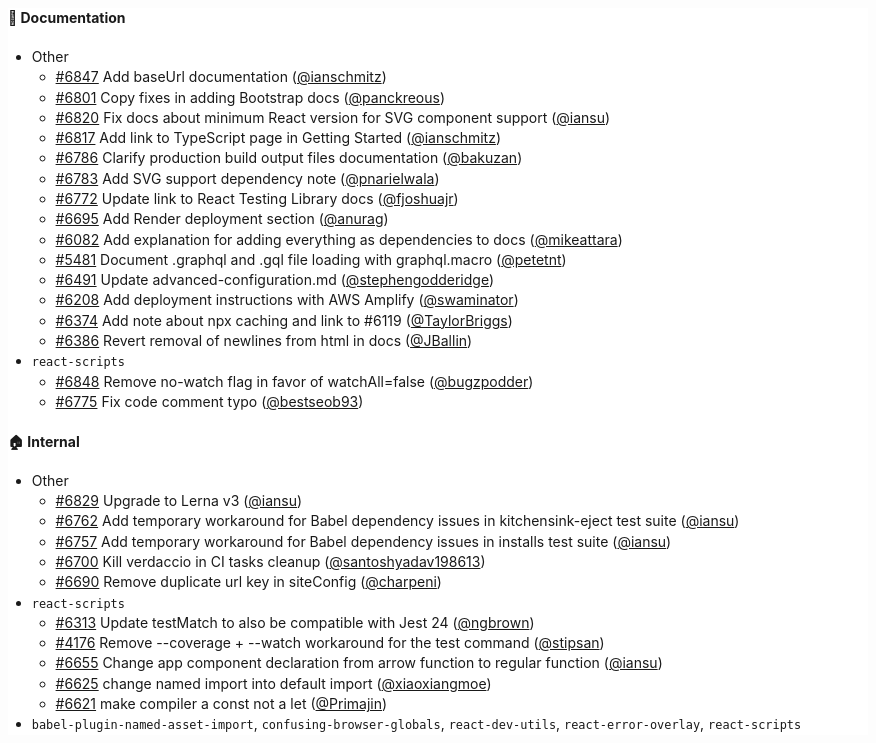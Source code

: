 #### :memo: Documentation

-   Other
    -   [#6847](https://github.com/facebook/create-react-app/pull/6847) Add baseUrl documentation ([@ianschmitz](https://github.com/ianschmitz))
    -   [#6801](https://github.com/facebook/create-react-app/pull/6801) Copy fixes in adding Bootstrap docs ([@panckreous](https://github.com/panckreous))
    -   [#6820](https://github.com/facebook/create-react-app/pull/6820) Fix docs about minimum React version for SVG component support ([@iansu](https://github.com/iansu))
    -   [#6817](https://github.com/facebook/create-react-app/pull/6817) Add link to TypeScript page in Getting Started ([@ianschmitz](https://github.com/ianschmitz))
    -   [#6786](https://github.com/facebook/create-react-app/pull/6786) Clarify production build output files documentation ([@bakuzan](https://github.com/bakuzan))
    -   [#6783](https://github.com/facebook/create-react-app/pull/6783) Add SVG support dependency note ([@pnarielwala](https://github.com/pnarielwala))
    -   [#6772](https://github.com/facebook/create-react-app/pull/6772) Update link to React Testing Library docs ([@fjoshuajr](https://github.com/fjoshuajr))
    -   [#6695](https://github.com/facebook/create-react-app/pull/6695) Add Render deployment section ([@anurag](https://github.com/anurag))
    -   [#6082](https://github.com/facebook/create-react-app/pull/6082) Add explanation for adding everything as dependencies to docs ([@mikeattara](https://github.com/mikeattara))
    -   [#5481](https://github.com/facebook/create-react-app/pull/5481) Document .graphql and .gql file loading with graphql.macro ([@petetnt](https://github.com/petetnt))
    -   [#6491](https://github.com/facebook/create-react-app/pull/6491) Update advanced-configuration.md ([@stephengodderidge](https://github.com/stephengodderidge))
    -   [#6208](https://github.com/facebook/create-react-app/pull/6208) Add deployment instructions with AWS Amplify ([@swaminator](https://github.com/swaminator))
    -   [#6374](https://github.com/facebook/create-react-app/pull/6374) Add note about npx caching and link to #6119 ([@TaylorBriggs](https://github.com/TaylorBriggs))
    -   [#6386](https://github.com/facebook/create-react-app/pull/6386) Revert removal of newlines from html in docs ([@JBallin](https://github.com/JBallin))
-   `react-scripts`
    -   [#6848](https://github.com/facebook/create-react-app/pull/6848) Remove no-watch flag in favor of watchAll=false ([@bugzpodder](https://github.com/bugzpodder))
    -   [#6775](https://github.com/facebook/create-react-app/pull/6775) Fix code comment typo ([@bestseob93](https://github.com/bestseob93))

#### :house: Internal

-   Other
    -   [#6829](https://github.com/facebook/create-react-app/pull/6829) Upgrade to Lerna v3 ([@iansu](https://github.com/iansu))
    -   [#6762](https://github.com/facebook/create-react-app/pull/6762) Add temporary workaround for Babel dependency issues in kitchensink-eject test suite ([@iansu](https://github.com/iansu))
    -   [#6757](https://github.com/facebook/create-react-app/pull/6757) Add temporary workaround for Babel dependency issues in installs test suite ([@iansu](https://github.com/iansu))
    -   [#6700](https://github.com/facebook/create-react-app/pull/6700) Kill verdaccio in CI tasks cleanup ([@santoshyadav198613](https://github.com/santoshyadav198613))
    -   [#6690](https://github.com/facebook/create-react-app/pull/6690) Remove duplicate url key in siteConfig ([@charpeni](https://github.com/charpeni))
-   `react-scripts`
    -   [#6313](https://github.com/facebook/create-react-app/pull/6313) Update testMatch to also be compatible with Jest 24 ([@ngbrown](https://github.com/ngbrown))
    -   [#4176](https://github.com/facebook/create-react-app/pull/4176) Remove --coverage + --watch workaround for the test command ([@stipsan](https://github.com/stipsan))
    -   [#6655](https://github.com/facebook/create-react-app/pull/6655) Change app component declaration from arrow function to regular function ([@iansu](https://github.com/iansu))
    -   [#6625](https://github.com/facebook/create-react-app/pull/6625) change named import into default import ([@xiaoxiangmoe](https://github.com/xiaoxiangmoe))
    -   [#6621](https://github.com/facebook/create-react-app/pull/6621) make compiler a const not a let ([@Primajin](https://github.com/Primajin))
-   `babel-plugin-named-asset-import`, `confusing-browser-globals`, `react-dev-utils`, `react-error-overlay`, `react-scripts`